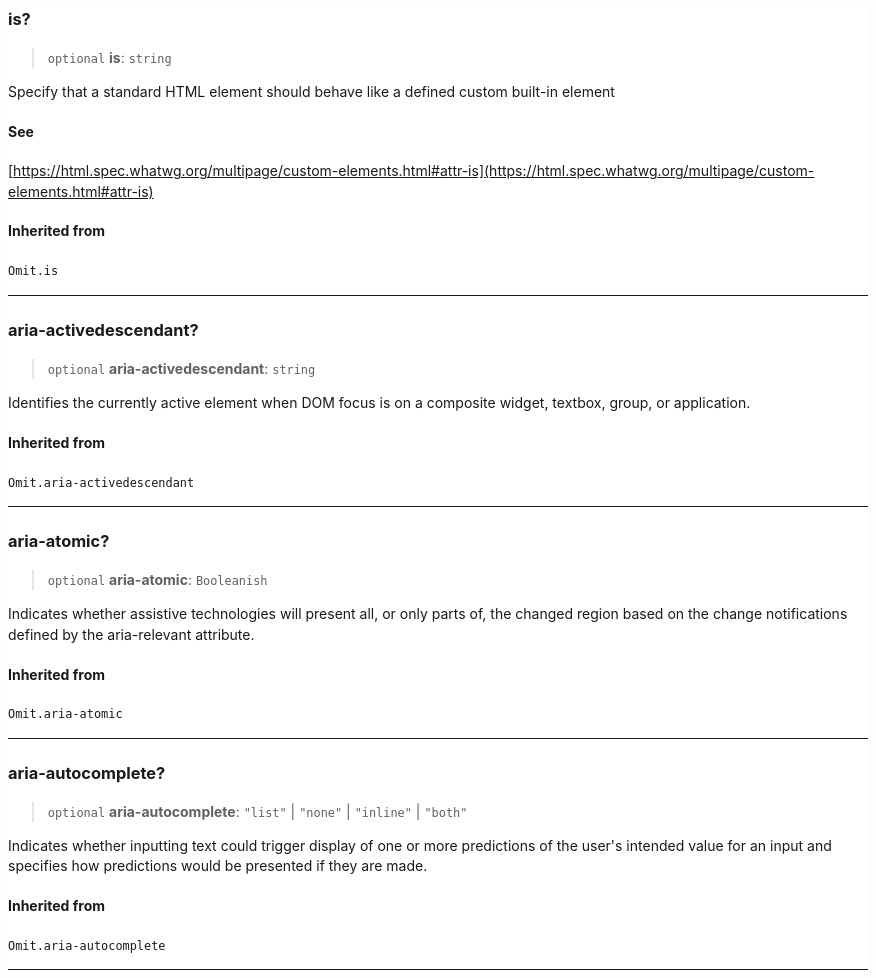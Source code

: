 ### is?

> `optional` **is**: `string`

Specify that a standard HTML element should behave like a defined custom built-in element

#### See

[https://html.spec.whatwg.org/multipage/custom-elements.html#attr-is](https://html.spec.whatwg.org/multipage/custom-elements.html#attr-is)

#### Inherited from

`Omit.is`

---

### aria-activedescendant?

> `optional` **aria-activedescendant**: `string`

Identifies the currently active element when DOM focus is on a composite widget, textbox, group, or application.

#### Inherited from

`Omit.aria-activedescendant`

---

### aria-atomic?

> `optional` **aria-atomic**: `Booleanish`

Indicates whether assistive technologies will present all, or only parts of, the changed region based on the change notifications defined by the aria-relevant attribute.

#### Inherited from

`Omit.aria-atomic`

---

### aria-autocomplete?

> `optional` **aria-autocomplete**: `"list"` \| `"none"` \| `"inline"` \| `"both"`

Indicates whether inputting text could trigger display of one or more predictions of the user's intended value for an input and specifies how predictions would be
presented if they are made.

#### Inherited from

`Omit.aria-autocomplete`

---

